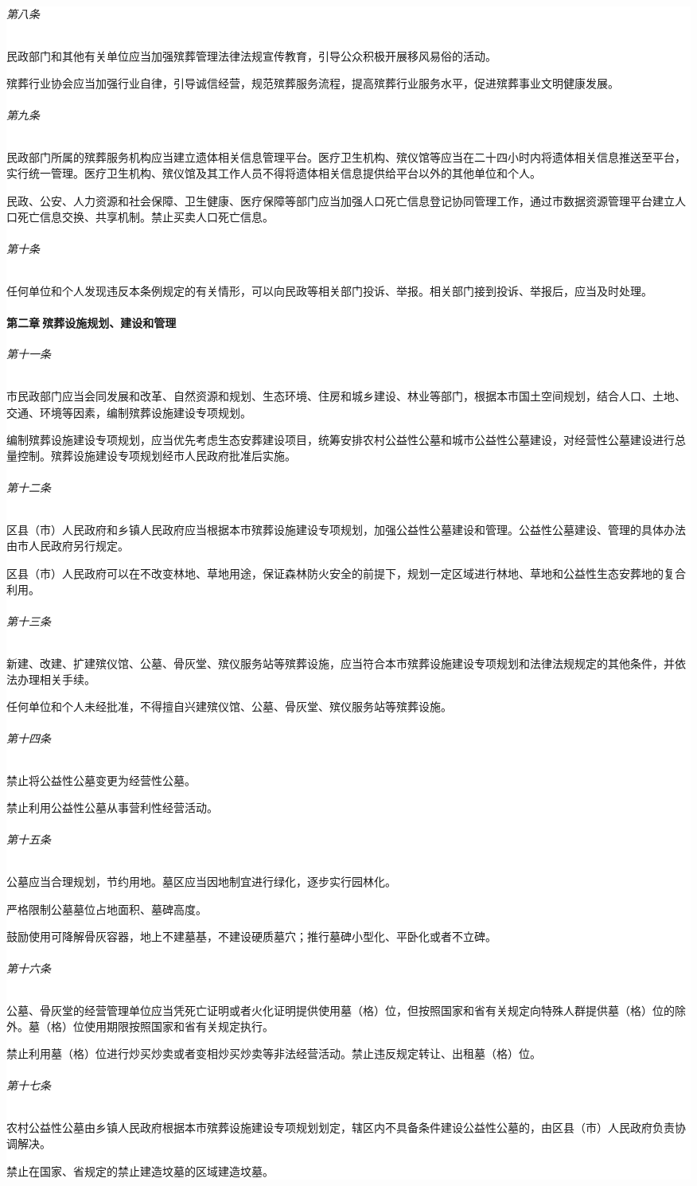 ###### 第八条

民政部门和其他有关单位应当加强殡葬管理法律法规宣传教育，引导公众积极开展移风易俗的活动。

殡葬行业协会应当加强行业自律，引导诚信经营，规范殡葬服务流程，提高殡葬行业服务水平，促进殡葬事业文明健康发展。

###### 第九条

民政部门所属的殡葬服务机构应当建立遗体相关信息管理平台。医疗卫生机构、殡仪馆等应当在二十四小时内将遗体相关信息推送至平台，实行统一管理。医疗卫生机构、殡仪馆及其工作人员不得将遗体相关信息提供给平台以外的其他单位和个人。

民政、公安、人力资源和社会保障、卫生健康、医疗保障等部门应当加强人口死亡信息登记协同管理工作，通过市数据资源管理平台建立人口死亡信息交换、共享机制。禁止买卖人口死亡信息。

###### 第十条

任何单位和个人发现违反本条例规定的有关情形，可以向民政等相关部门投诉、举报。相关部门接到投诉、举报后，应当及时处理。

#### 第二章 殡葬设施规划、建设和管理

###### 第十一条

市民政部门应当会同发展和改革、自然资源和规划、生态环境、住房和城乡建设、林业等部门，根据本市国土空间规划，结合人口、土地、交通、环境等因素，编制殡葬设施建设专项规划。

编制殡葬设施建设专项规划，应当优先考虑生态安葬建设项目，统筹安排农村公益性公墓和城市公益性公墓建设，对经营性公墓建设进行总量控制。殡葬设施建设专项规划经市人民政府批准后实施。

###### 第十二条

区县（市）人民政府和乡镇人民政府应当根据本市殡葬设施建设专项规划，加强公益性公墓建设和管理。公益性公墓建设、管理的具体办法由市人民政府另行规定。

区县（市）人民政府可以在不改变林地、草地用途，保证森林防火安全的前提下，规划一定区域进行林地、草地和公益性生态安葬地的复合利用。

###### 第十三条

新建、改建、扩建殡仪馆、公墓、骨灰堂、殡仪服务站等殡葬设施，应当符合本市殡葬设施建设专项规划和法律法规规定的其他条件，并依法办理相关手续。

任何单位和个人未经批准，不得擅自兴建殡仪馆、公墓、骨灰堂、殡仪服务站等殡葬设施。

###### 第十四条

禁止将公益性公墓变更为经营性公墓。

禁止利用公益性公墓从事营利性经营活动。

###### 第十五条

公墓应当合理规划，节约用地。墓区应当因地制宜进行绿化，逐步实行园林化。

严格限制公墓墓位占地面积、墓碑高度。

鼓励使用可降解骨灰容器，地上不建墓基，不建设硬质墓穴；推行墓碑小型化、平卧化或者不立碑。

###### 第十六条

公墓、骨灰堂的经营管理单位应当凭死亡证明或者火化证明提供使用墓（格）位，但按照国家和省有关规定向特殊人群提供墓（格）位的除外。墓（格）位使用期限按照国家和省有关规定执行。

禁止利用墓（格）位进行炒买炒卖或者变相炒买炒卖等非法经营活动。禁止违反规定转让、出租墓（格）位。

###### 第十七条

农村公益性公墓由乡镇人民政府根据本市殡葬设施建设专项规划划定，辖区内不具备条件建设公益性公墓的，由区县（市）人民政府负责协调解决。

禁止在国家、省规定的禁止建造坟墓的区域建造坟墓。
